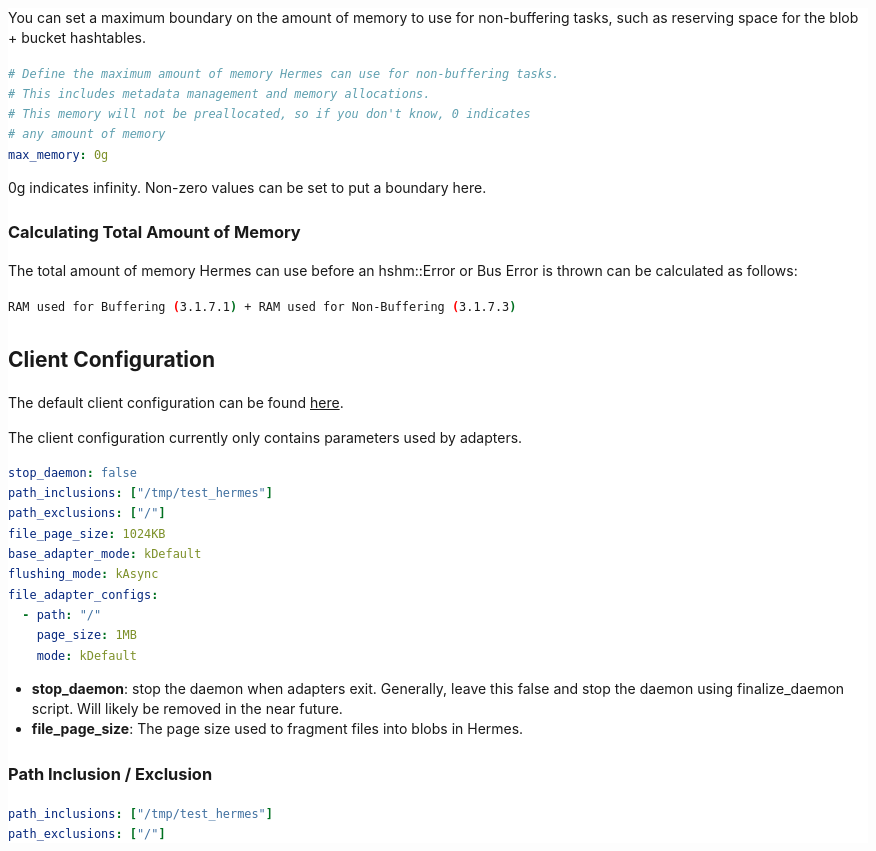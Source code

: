 You can set a maximum boundary on the amount of memory to use for non-buffering tasks, such as reserving space for the blob + bucket hashtables.

```yaml
# Define the maximum amount of memory Hermes can use for non-buffering tasks.
# This includes metadata management and memory allocations.
# This memory will not be preallocated, so if you don't know, 0 indicates
# any amount of memory
max_memory: 0g
```

0g indicates infinity. Non-zero values can be set to put a boundary here.

### Calculating Total Amount of Memory

The total amount of memory Hermes can use before an hshm::Error or Bus Error is thrown can be calculated as follows:

```bash
RAM used for Buffering (3.1.7.1) + RAM used for Non-Buffering (3.1.7.3)
```

## Client Configuration

The default client configuration can be found
[here](https://github.com/HDFGroup/hermes/blob/master/config/hermes_client_default.yaml).

The client configuration currently only contains parameters used by
adapters.

```yaml
stop_daemon: false
path_inclusions: ["/tmp/test_hermes"]
path_exclusions: ["/"]
file_page_size: 1024KB
base_adapter_mode: kDefault
flushing_mode: kAsync
file_adapter_configs:
  - path: "/"
    page_size: 1MB
    mode: kDefault
```

- **stop_daemon**: stop the daemon when adapters exit. Generally, leave
  this false and stop the daemon using finalize_daemon script. Will likely
  be removed in the near future.
- **file_page_size**: The page size used to fragment files into blobs in
  Hermes.

### Path Inclusion / Exclusion

```yaml
path_inclusions: ["/tmp/test_hermes"]
path_exclusions: ["/"]
```

